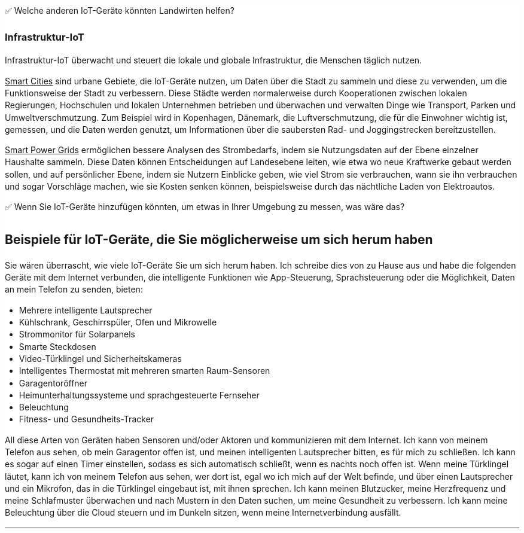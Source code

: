 ✅ Welche anderen IoT-Geräte könnten Landwirten helfen?

### Infrastruktur-IoT

Infrastruktur-IoT überwacht und steuert die lokale und globale Infrastruktur, die Menschen täglich nutzen.

[Smart Cities](https://wikipedia.org/wiki/Smart_city) sind urbane Gebiete, die IoT-Geräte nutzen, um Daten über die Stadt zu sammeln und diese zu verwenden, um die Funktionsweise der Stadt zu verbessern. Diese Städte werden normalerweise durch Kooperationen zwischen lokalen Regierungen, Hochschulen und lokalen Unternehmen betrieben und überwachen und verwalten Dinge wie Transport, Parken und Umweltverschmutzung. Zum Beispiel wird in Kopenhagen, Dänemark, die Luftverschmutzung, die für die Einwohner wichtig ist, gemessen, und die Daten werden genutzt, um Informationen über die saubersten Rad- und Joggingstrecken bereitzustellen.

[Smart Power Grids](https://wikipedia.org/wiki/Smart_grid) ermöglichen bessere Analysen des Strombedarfs, indem sie Nutzungsdaten auf der Ebene einzelner Haushalte sammeln. Diese Daten können Entscheidungen auf Landesebene leiten, wie etwa wo neue Kraftwerke gebaut werden sollen, und auf persönlicher Ebene, indem sie Nutzern Einblicke geben, wie viel Strom sie verbrauchen, wann sie ihn verbrauchen und sogar Vorschläge machen, wie sie Kosten senken können, beispielsweise durch das nächtliche Laden von Elektroautos.

✅ Wenn Sie IoT-Geräte hinzufügen könnten, um etwas in Ihrer Umgebung zu messen, was wäre das?

## Beispiele für IoT-Geräte, die Sie möglicherweise um sich herum haben

Sie wären überrascht, wie viele IoT-Geräte Sie um sich herum haben. Ich schreibe dies von zu Hause aus und habe die folgenden Geräte mit dem Internet verbunden, die intelligente Funktionen wie App-Steuerung, Sprachsteuerung oder die Möglichkeit, Daten an mein Telefon zu senden, bieten:

* Mehrere intelligente Lautsprecher
* Kühlschrank, Geschirrspüler, Ofen und Mikrowelle
* Strommonitor für Solarpanels
* Smarte Steckdosen
* Video-Türklingel und Sicherheitskameras
* Intelligentes Thermostat mit mehreren smarten Raum-Sensoren
* Garagentoröffner
* Heimunterhaltungssysteme und sprachgesteuerte Fernseher
* Beleuchtung
* Fitness- und Gesundheits-Tracker

All diese Arten von Geräten haben Sensoren und/oder Aktoren und kommunizieren mit dem Internet. Ich kann von meinem Telefon aus sehen, ob mein Garagentor offen ist, und meinen intelligenten Lautsprecher bitten, es für mich zu schließen. Ich kann es sogar auf einen Timer einstellen, sodass es sich automatisch schließt, wenn es nachts noch offen ist. Wenn meine Türklingel läutet, kann ich von meinem Telefon aus sehen, wer dort ist, egal wo ich mich auf der Welt befinde, und über einen Lautsprecher und ein Mikrofon, das in die Türklingel eingebaut ist, mit ihnen sprechen. Ich kann meinen Blutzucker, meine Herzfrequenz und meine Schlafmuster überwachen und nach Mustern in den Daten suchen, um meine Gesundheit zu verbessern. Ich kann meine Beleuchtung über die Cloud steuern und im Dunkeln sitzen, wenn meine Internetverbindung ausfällt.

---
